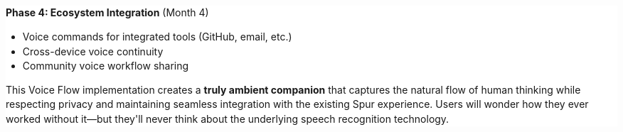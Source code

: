 **Phase 4: Ecosystem Integration** (Month 4)
- Voice commands for integrated tools (GitHub, email, etc.)
- Cross-device voice continuity
- Community voice workflow sharing

This Voice Flow implementation creates a **truly ambient companion** that captures the natural flow of human thinking while respecting privacy and maintaining seamless integration with the existing Spur experience. Users will wonder how they ever worked without it—but they'll never think about the underlying speech recognition technology.